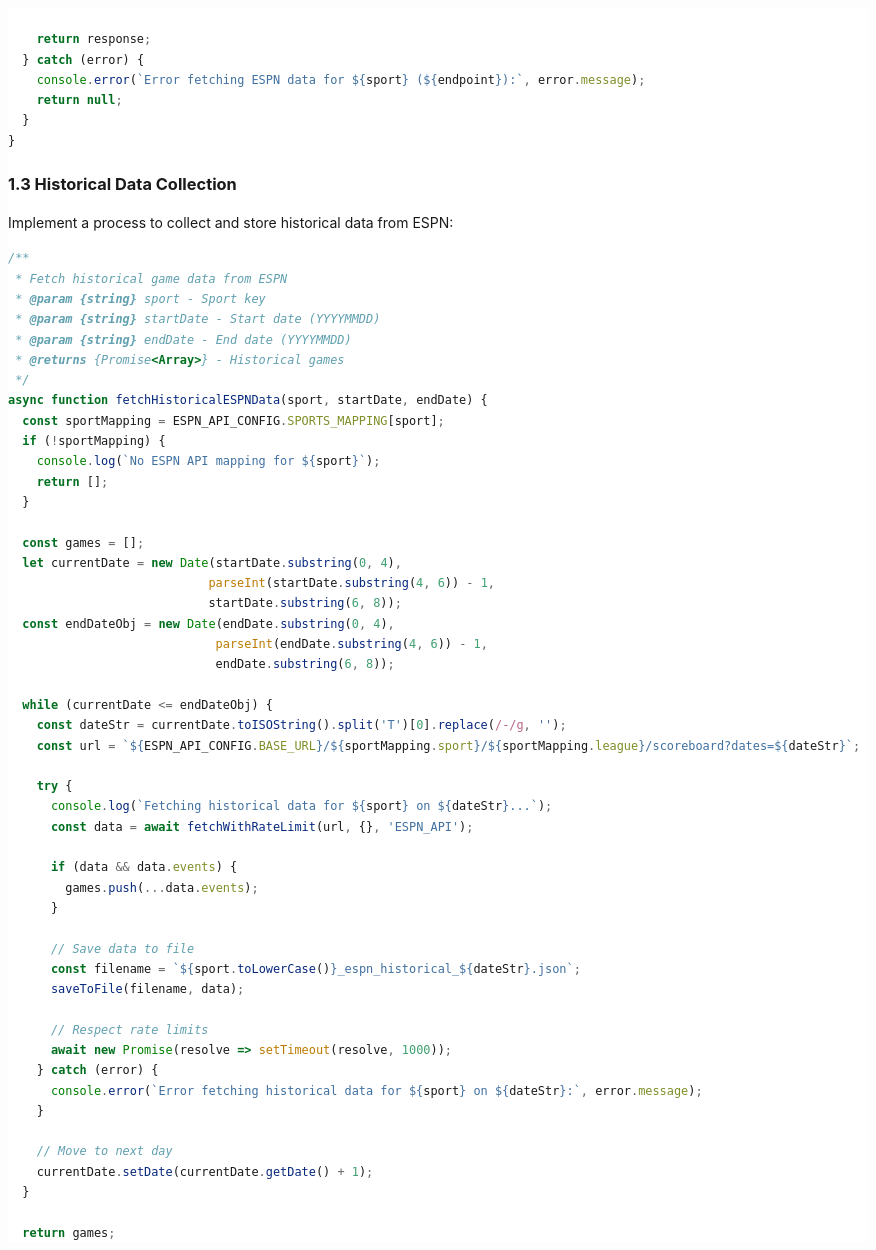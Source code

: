 ```javascript
    
    return response;
  } catch (error) {
    console.error(`Error fetching ESPN data for ${sport} (${endpoint}):`, error.message);
    return null;
  }
}
```

### 1.3 Historical Data Collection

Implement a process to collect and store historical data from ESPN:

```javascript
/**
 * Fetch historical game data from ESPN
 * @param {string} sport - Sport key
 * @param {string} startDate - Start date (YYYYMMDD)
 * @param {string} endDate - End date (YYYYMMDD)
 * @returns {Promise<Array>} - Historical games
 */
async function fetchHistoricalESPNData(sport, startDate, endDate) {
  const sportMapping = ESPN_API_CONFIG.SPORTS_MAPPING[sport];
  if (!sportMapping) {
    console.log(`No ESPN API mapping for ${sport}`);
    return [];
  }
  
  const games = [];
  let currentDate = new Date(startDate.substring(0, 4), 
                            parseInt(startDate.substring(4, 6)) - 1, 
                            startDate.substring(6, 8));
  const endDateObj = new Date(endDate.substring(0, 4), 
                             parseInt(endDate.substring(4, 6)) - 1, 
                             endDate.substring(6, 8));
  
  while (currentDate <= endDateObj) {
    const dateStr = currentDate.toISOString().split('T')[0].replace(/-/g, '');
    const url = `${ESPN_API_CONFIG.BASE_URL}/${sportMapping.sport}/${sportMapping.league}/scoreboard?dates=${dateStr}`;
    
    try {
      console.log(`Fetching historical data for ${sport} on ${dateStr}...`);
      const data = await fetchWithRateLimit(url, {}, 'ESPN_API');
      
      if (data && data.events) {
        games.push(...data.events);
      }
      
      // Save data to file
      const filename = `${sport.toLowerCase()}_espn_historical_${dateStr}.json`;
      saveToFile(filename, data);
      
      // Respect rate limits
      await new Promise(resolve => setTimeout(resolve, 1000));
    } catch (error) {
      console.error(`Error fetching historical data for ${sport} on ${dateStr}:`, error.message);
    }
    
    // Move to next day
    currentDate.setDate(currentDate.getDate() + 1);
  }
  
  return games;
```